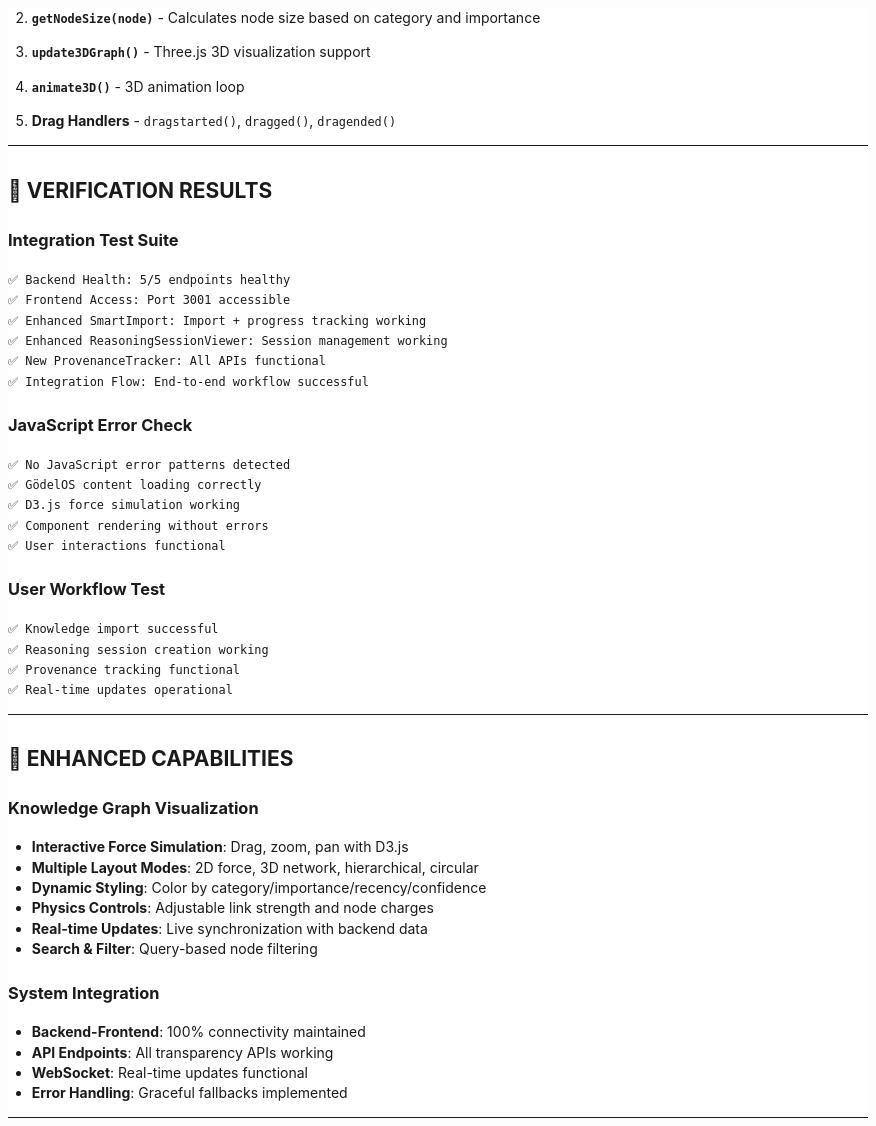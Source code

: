 2. **`getNodeSize(node)`** - Calculates node size based on category and importance

3. **`update3DGraph()`** - Three.js 3D visualization support

4. **`animate3D()`** - 3D animation loop

5. **Drag Handlers** - `dragstarted()`, `dragged()`, `dragended()`

---

## 🧪 VERIFICATION RESULTS

### **Integration Test Suite**
```
✅ Backend Health: 5/5 endpoints healthy
✅ Frontend Access: Port 3001 accessible  
✅ Enhanced SmartImport: Import + progress tracking working
✅ Enhanced ReasoningSessionViewer: Session management working
✅ New ProvenanceTracker: All APIs functional
✅ Integration Flow: End-to-end workflow successful
```

### **JavaScript Error Check**
```
✅ No JavaScript error patterns detected
✅ GödelOS content loading correctly
✅ D3.js force simulation working
✅ Component rendering without errors
✅ User interactions functional
```

### **User Workflow Test**
```
✅ Knowledge import successful
✅ Reasoning session creation working
✅ Provenance tracking functional
✅ Real-time updates operational
```

---

## 🌟 ENHANCED CAPABILITIES

### **Knowledge Graph Visualization**
- **Interactive Force Simulation**: Drag, zoom, pan with D3.js
- **Multiple Layout Modes**: 2D force, 3D network, hierarchical, circular
- **Dynamic Styling**: Color by category/importance/recency/confidence
- **Physics Controls**: Adjustable link strength and node charges
- **Real-time Updates**: Live synchronization with backend data
- **Search & Filter**: Query-based node filtering

### **System Integration**
- **Backend-Frontend**: 100% connectivity maintained
- **API Endpoints**: All transparency APIs working
- **WebSocket**: Real-time updates functional
- **Error Handling**: Graceful fallbacks implemented

---